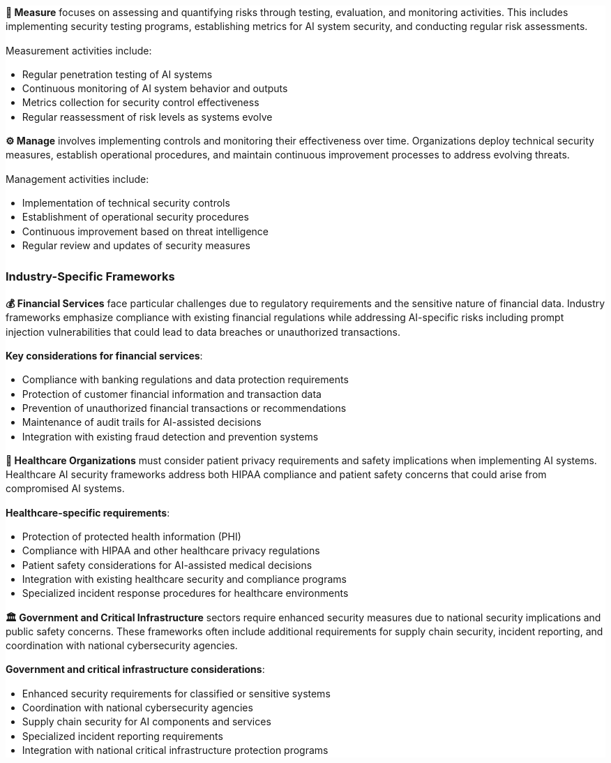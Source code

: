 **📏 Measure** focuses on assessing and quantifying risks through testing, evaluation, and monitoring activities. This includes implementing security testing programs, establishing metrics for AI system security, and conducting regular risk assessments.

Measurement activities include:
- Regular penetration testing of AI systems
- Continuous monitoring of AI system behavior and outputs
- Metrics collection for security control effectiveness
- Regular reassessment of risk levels as systems evolve

**⚙️ Manage** involves implementing controls and monitoring their effectiveness over time. Organizations deploy technical security measures, establish operational procedures, and maintain continuous improvement processes to address evolving threats.

Management activities include:
- Implementation of technical security controls
- Establishment of operational security procedures
- Continuous improvement based on threat intelligence
- Regular review and updates of security measures

### Industry-Specific Frameworks

**💰 Financial Services** face particular challenges due to regulatory requirements and the sensitive nature of financial data. Industry frameworks emphasize compliance with existing financial regulations while addressing AI-specific risks including prompt injection vulnerabilities that could lead to data breaches or unauthorized transactions.

**Key considerations for financial services**:
- Compliance with banking regulations and data protection requirements
- Protection of customer financial information and transaction data
- Prevention of unauthorized financial transactions or recommendations
- Maintenance of audit trails for AI-assisted decisions
- Integration with existing fraud detection and prevention systems

**🏥 Healthcare Organizations** must consider patient privacy requirements and safety implications when implementing AI systems. Healthcare AI security frameworks address both HIPAA compliance and patient safety concerns that could arise from compromised AI systems.

**Healthcare-specific requirements**:
- Protection of protected health information (PHI)
- Compliance with HIPAA and other healthcare privacy regulations
- Patient safety considerations for AI-assisted medical decisions
- Integration with existing healthcare security and compliance programs
- Specialized incident response procedures for healthcare environments

**🏛️ Government and Critical Infrastructure** sectors require enhanced security measures due to national security implications and public safety concerns. These frameworks often include additional requirements for supply chain security, incident reporting, and coordination with national cybersecurity agencies.

**Government and critical infrastructure considerations**:
- Enhanced security requirements for classified or sensitive systems
- Coordination with national cybersecurity agencies
- Supply chain security for AI components and services
- Specialized incident reporting requirements
- Integration with national critical infrastructure protection programs
